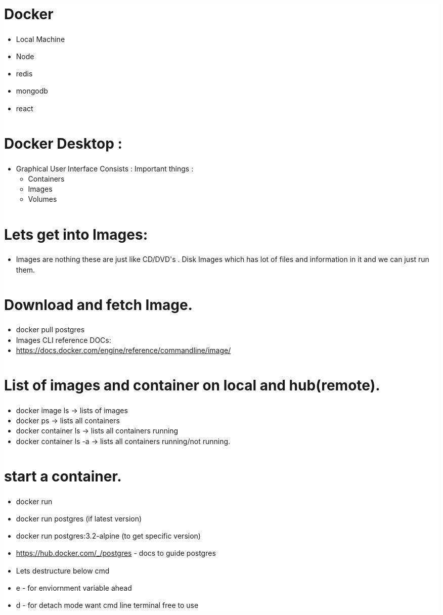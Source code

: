 # Docker

- Local Machine

- Node
- redis
- mongodb
- react

# Docker Desktop :

- Graphical User Interface Consists :
  Important things :
  - Containers
  - Images
  - Volumes

# Lets get into Images:

- Images are nothing these are just like CD/DVD's .
  Disk Images which has lot of files and information in it and
  we can just run them.

# Download and fetch Image.

- docker pull postgres
- Images CLI reference DOCs:
- https://docs.docker.com/engine/reference/commandline/image/

# List of images and container on local and hub(remote).

- docker image ls -> lists of images
- docker ps -> lists all containers
- docker container ls -> lists all containers running
- docker container ls -a -> lists all containers running/not running.

# start a container.

- docker run
- docker run postgres (if latest version)
- docker run postgres:3.2-alpine (to get specific version)

- https://hub.docker.com/_/postgres - docs to guide postgres

- Lets destructure below cmd
- e - for enviornment variable ahead
- d - for detach mode want cmd line terminal free to use
